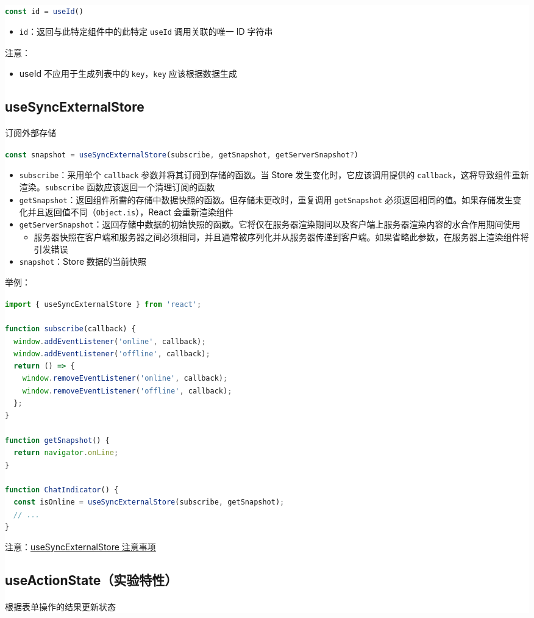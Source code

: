 ```js
const id = useId()
```

- `id`：返回与此特定组件中的此特定 `useId` 调用关联的唯一 ID 字符串

注意：

- useId 不应用于生成列表中的 `key`，`key` 应该根据数据生成

## useSyncExternalStore

订阅外部存储

```js
const snapshot = useSyncExternalStore(subscribe, getSnapshot, getServerSnapshot?)
```

- `subscribe`：采用单个 `callback` 参数并将其订阅到存储的函数。当 Store 发生变化时，它应该调用提供的 `callback`，这将导致组件重新渲染。`subscribe` 函数应该返回一个清理订阅的函数
- `getSnapshot`：返回组件所需的存储中数据快照的函数。但存储未更改时，重复调用 `getSnapshot` 必须返回相同的值。如果存储发生变化并且返回值不同（`Object.is`），React 会重新渲染组件
- `getServerSnapshot`：返回存储中数据的初始快照的函数。它将仅在服务器渲染期间以及客户端上服务器渲染内容的水合作用期间使用
	- 服务器快照在客户端和服务器之间必须相同，并且通常被序列化并从服务器传递到客户端。如果省略此参数，在服务器上渲染组件将引发错误
- `snapshot`：Store 数据的当前快照

举例：

```jsx
import { useSyncExternalStore } from 'react';

function subscribe(callback) {
  window.addEventListener('online', callback);
  window.addEventListener('offline', callback);
  return () => {
    window.removeEventListener('online', callback);
    window.removeEventListener('offline', callback);
  };
}

function getSnapshot() {
  return navigator.onLine;
}

function ChatIndicator() {
  const isOnline = useSyncExternalStore(subscribe, getSnapshot);
  // ...
}
```

注意：[useSyncExternalStore 注意事项](https://react.dev/reference/react/useSyncExternalStore#caveats)

## useActionState（实验特性）

根据表单操作的结果更新状态
